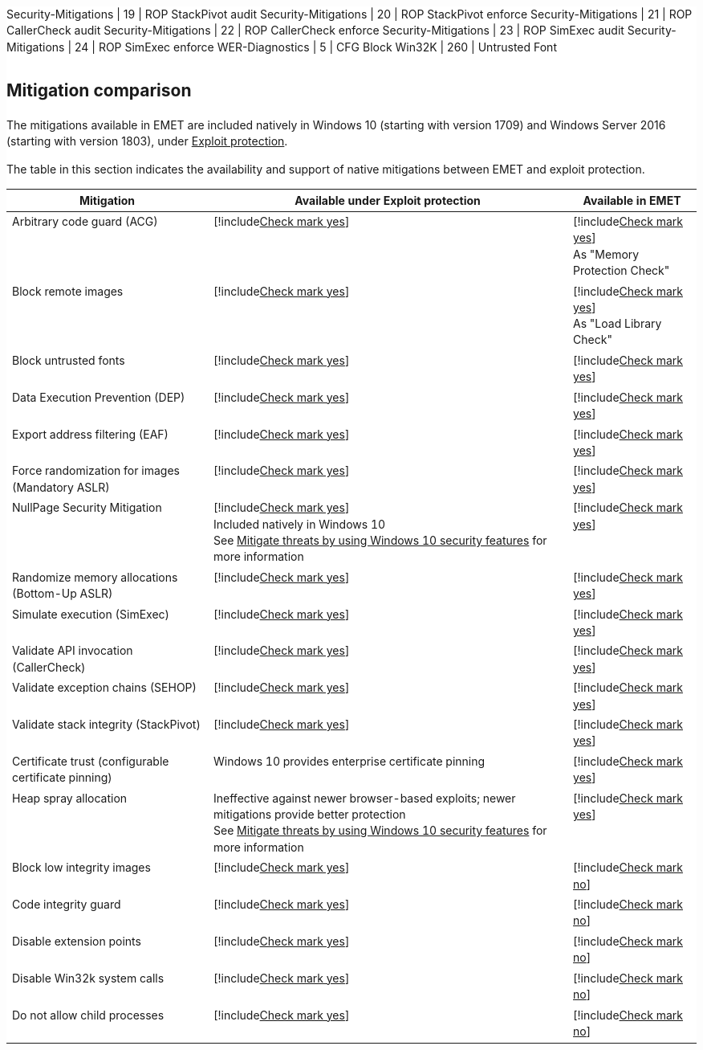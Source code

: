 Security-Mitigations | 19 | ROP StackPivot audit
Security-Mitigations | 20 | ROP StackPivot enforce
Security-Mitigations | 21 | ROP CallerCheck audit
Security-Mitigations | 22 | ROP CallerCheck enforce
Security-Mitigations | 23 | ROP SimExec audit
Security-Mitigations | 24 | ROP SimExec enforce
WER-Diagnostics | 5 | CFG Block
Win32K | 260 | Untrusted Font

## Mitigation comparison

The mitigations available in EMET are included natively in Windows 10 (starting with version 1709) and Windows Server 2016 (starting with version 1803), under [Exploit protection](exploit-protection.md).

The table in this section indicates the availability and support of native mitigations between EMET and exploit protection.

Mitigation | Available under Exploit protection | Available in EMET
-|-|-
Arbitrary code guard (ACG) | [!include[Check mark yes](../images/svg/check-yes.svg)] | [!include[Check mark yes](../images/svg/check-yes.svg)]<br />As "Memory Protection Check"
Block remote images | [!include[Check mark yes](../images/svg/check-yes.svg)] | [!include[Check mark yes](../images/svg/check-yes.svg)]<br/>As "Load Library Check"
Block untrusted fonts | [!include[Check mark yes](../images/svg/check-yes.svg)] | [!include[Check mark yes](../images/svg/check-yes.svg)]
Data Execution Prevention (DEP) | [!include[Check mark yes](../images/svg/check-yes.svg)] | [!include[Check mark yes](../images/svg/check-yes.svg)]
Export address filtering (EAF) | [!include[Check mark yes](../images/svg/check-yes.svg)] | [!include[Check mark yes](../images/svg/check-yes.svg)]
Force randomization for images (Mandatory ASLR) | [!include[Check mark yes](../images/svg/check-yes.svg)] | [!include[Check mark yes](../images/svg/check-yes.svg)]
NullPage Security Mitigation | [!include[Check mark yes](../images/svg/check-yes.svg)]<br />Included natively in Windows 10<br/>See  [Mitigate threats by using Windows 10 security features](../overview-of-threat-mitigations-in-windows-10.md#understanding-windows-10-in-relation-to-the-enhanced-mitigation-experience-toolkit) for more information | [!include[Check mark yes](../images/svg/check-yes.svg)]
Randomize memory allocations (Bottom-Up ASLR) | [!include[Check mark yes](../images/svg/check-yes.svg)] | [!include[Check mark yes](../images/svg/check-yes.svg)]
Simulate execution (SimExec) | [!include[Check mark yes](../images/svg/check-yes.svg)] | [!include[Check mark yes](../images/svg/check-yes.svg)]
Validate API invocation (CallerCheck) | [!include[Check mark yes](../images/svg/check-yes.svg)] | [!include[Check mark yes](../images/svg/check-yes.svg)]
Validate exception chains (SEHOP) | [!include[Check mark yes](../images/svg/check-yes.svg)] | [!include[Check mark yes](../images/svg/check-yes.svg)]
Validate stack integrity (StackPivot) | [!include[Check mark yes](../images/svg/check-yes.svg)] | [!include[Check mark yes](../images/svg/check-yes.svg)]
Certificate trust (configurable certificate pinning) | Windows 10 provides enterprise certificate pinning | [!include[Check mark yes](../images/svg/check-yes.svg)]
Heap spray allocation | Ineffective against newer browser-based exploits; newer mitigations provide better protection<br/>See  [Mitigate threats by using Windows 10 security features](../overview-of-threat-mitigations-in-windows-10.md#understanding-windows-10-in-relation-to-the-enhanced-mitigation-experience-toolkit) for more information | [!include[Check mark yes](../images/svg/check-yes.svg)]
Block low integrity images | [!include[Check mark yes](../images/svg/check-yes.svg)] | [!include[Check mark no](../images/svg/check-no.svg)]
Code integrity guard | [!include[Check mark yes](../images/svg/check-yes.svg)] | [!include[Check mark no](../images/svg/check-no.svg)]
Disable extension points | [!include[Check mark yes](../images/svg/check-yes.svg)] | [!include[Check mark no](../images/svg/check-no.svg)]
Disable Win32k system calls | [!include[Check mark yes](../images/svg/check-yes.svg)] | [!include[Check mark no](../images/svg/check-no.svg)]
Do not allow child processes | [!include[Check mark yes](../images/svg/check-yes.svg)] | [!include[Check mark no](../images/svg/check-no.svg)]